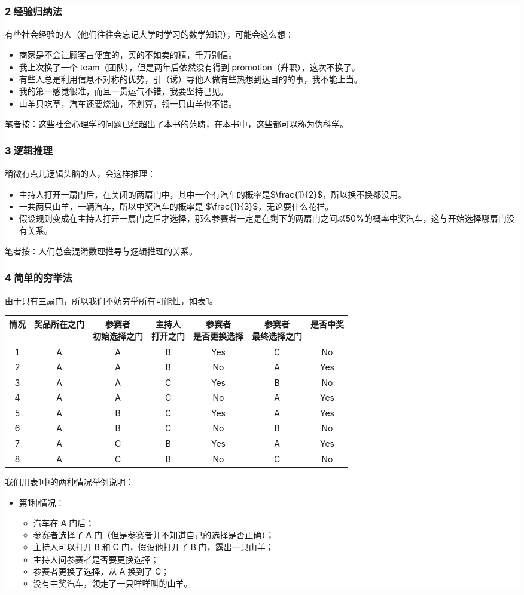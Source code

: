 ### 2 经验归纳法

有些社会经验的人（他们往往会忘记大学时学习的数学知识），可能会这么想：

- 商家是不会让顾客占便宜的，买的不如卖的精，千万别信。
- 我上次换了一个 team（团队），但是两年后依然没有得到 promotion（升职），这次不换了。
- 有些人总是利用信息不对称的优势，引（诱）导他人做有些热想到达目的的事，我不能上当。
- 我的第一感觉很准，而且一贯运气不错，我要坚持己见。
- 山羊只吃草，汽车还要烧油，不划算，领一只山羊也不错。

笔者按：这些社会心理学的问题已经超出了本书的范畴，在本书中，这些都可以称为伪科学。

### 3 逻辑推理

稍微有点儿逻辑头脑的人，会这样推理：

- 主持人打开一扇门后，在关闭的两扇门中，其中一个有汽车的概率是$\frac{1}{2}$，所以换不换都没用。
- 一共两只山羊，一辆汽车，所以中奖汽车的概率是 $\frac{1}{3}$，无论耍什么花样。
- 假设规则变成在主持人打开一扇门之后才选择，那么参赛者一定是在剩下的两扇门之间以50%的概率中奖汽车，这与开始选择哪扇门没有关系。

笔者按：人们总会混淆数理推导与逻辑推理的关系。

### 4 简单的穷举法

由于只有三扇门，所以我们不妨穷举所有可能性，如表1。

|情况|奖品所在之门|参赛者<br>初始选择之门|主持人<br>打开之门|参赛者<br>是否更换选择|参赛者<br>最终选择之门|是否中奖|
|:-:|:--:|:--:|:--:|:--:|:--:|:--:|
|1|A|A|B|Yes|C|No|
|2|A|A|B|No|A|Yes|
|3|A|A|C|Yes|B|No|
|4|A|A|C|No|A|Yes|
|5|A|B|C|Yes|A|Yes|
|6|A|B|C|No|B|No|
|7|A|C|B|Yes|A|Yes|
|8|A|C|B|No|C|No|

我们用表1中的两种情况举例说明：

- 第1种情况：

  - 汽车在 A 门后；
  - 参赛者选择了 A 门（但是参赛者并不知道自己的选择是否正确）；
  - 主持人可以打开 B 和 C 门，假设他打开了 B 门，露出一只山羊；
  - 主持人问参赛者是否要更换选择；
  - 参赛者更换了选择，从 A 换到了 C；
  - 没有中奖汽车，领走了一只咩咩叫的山羊。
